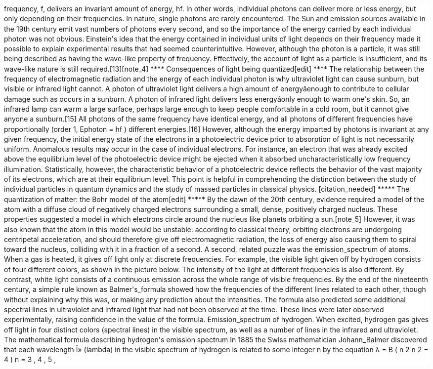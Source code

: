 frequency, f, delivers an invariant amount of energy, hf. In other words,
individual photons can deliver more or less energy, but only depending on their
frequencies. In nature, single photons are rarely encountered. The Sun and
emission sources available in the 19th century emit vast numbers of photons
every second, and so the importance of the energy carried by each individual
photon was not obvious. Einstein's idea that the energy contained in individual
units of light depends on their frequency made it possible to explain
experimental results that had seemed counterintuitive. However, although the
photon is a particle, it was still being described as having the wave-like
property of frequency. Effectively, the account of light as a particle is
insufficient, and its wave-like nature is still required.[13][note_4]
**** Consequences of light being quantized[edit] ****
The relationship between the frequency of electromagnetic radiation and the
energy of each individual photon is why ultraviolet light can cause sunburn,
but visible or infrared light cannot. A photon of ultraviolet light delivers a
high amount of energyâenough to contribute to cellular damage such as occurs
in a sunburn. A photon of infrared light delivers less energyâonly enough to
warm one's skin. So, an infrared lamp can warm a large surface, perhaps large
enough to keep people comfortable in a cold room, but it cannot give anyone a
sunburn.[15]
All photons of the same frequency have identical energy, and all photons of
different frequencies have proportionally (order 1, Ephoton = hf ) different
energies.[16] However, although the energy imparted by photons is invariant at
any given frequency, the initial energy state of the electrons in a
photoelectric device prior to absorption of light is not necessarily uniform.
Anomalous results may occur in the case of individual electrons. For instance,
an electron that was already excited above the equilibrium level of the
photoelectric device might be ejected when it absorbed uncharacteristically low
frequency illumination. Statistically, however, the characteristic behavior of
a photoelectric device reflects the behavior of the vast majority of its
electrons, which are at their equilibrium level. This point is helpful in
comprehending the distinction between the study of individual particles in
quantum dynamics and the study of massed particles in classical physics.
[citation_needed]
***** The quantization of matter: the Bohr model of the atom[edit] *****
By the dawn of the 20th century, evidence required a model of the atom with a
diffuse cloud of negatively charged electrons surrounding a small, dense,
positively charged nucleus. These properties suggested a model in which
electrons circle around the nucleus like planets orbiting a sun.[note_5]
However, it was also known that the atom in this model would be unstable:
according to classical theory, orbiting electrons are undergoing centripetal
acceleration, and should therefore give off electromagnetic radiation, the loss
of energy also causing them to spiral toward the nucleus, colliding with it in
a fraction of a second.
A second, related puzzle was the emission_spectrum of atoms. When a gas is
heated, it gives off light only at discrete frequencies. For example, the
visible light given off by hydrogen consists of four different colors, as shown
in the picture below. The intensity of the light at different frequencies is
also different. By contrast, white light consists of a continuous emission
across the whole range of visible frequencies. By the end of the nineteenth
century, a simple rule known as Balmer's_formula showed how the frequencies of
the different lines related to each other, though without explaining why this
was, or making any prediction about the intensities. The formula also predicted
some additional spectral lines in ultraviolet and infrared light that had not
been observed at the time. These lines were later observed experimentally,
raising confidence in the value of the formula.
Emission_spectrum of hydrogen. When excited, hydrogen gas gives off light in
four distinct colors (spectral lines) in the visible spectrum, as well as a
number of lines in the infrared and ultraviolet.
The mathematical formula describing hydrogen's emission spectrum
In 1885 the Swiss mathematician Johann_Balmer discovered that each wavelength
Î» (lambda) in the visible spectrum of hydrogen is related to some integer n by
the equation
         &#x03BB; = B  (    n  2     n  2   &#x2212; 4    )    n = 3 , 4 , 5 ,